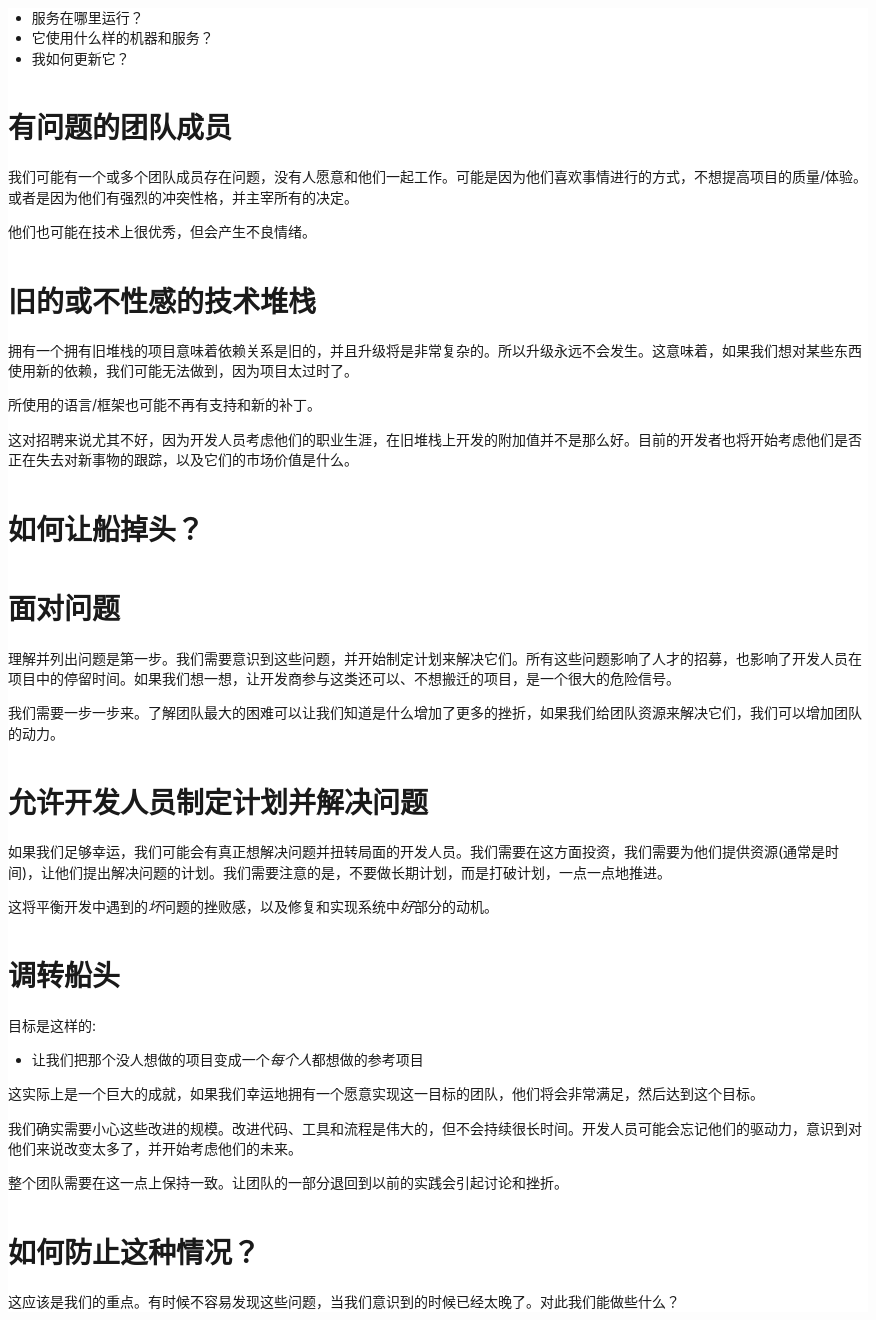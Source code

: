 *   服务在哪里运行？
*   它使用什么样的机器和服务？
*   我如何更新它？

# 有问题的团队成员

我们可能有一个或多个团队成员存在问题，没有人愿意和他们一起工作。可能是因为他们喜欢事情进行的方式，不想提高项目的质量/体验。或者是因为他们有强烈的冲突性格，并主宰所有的决定。

他们也可能在技术上很优秀，但会产生不良情绪。

# 旧的或不性感的技术堆栈

拥有一个拥有旧堆栈的项目意味着依赖关系是旧的，并且升级将是非常复杂的。所以升级永远不会发生。这意味着，如果我们想对某些东西使用新的依赖，我们可能无法做到，因为项目太过时了。

所使用的语言/框架也可能不再有支持和新的补丁。

这对招聘来说尤其不好，因为开发人员考虑他们的职业生涯，在旧堆栈上开发的附加值并不是那么好。目前的开发者也将开始考虑他们是否正在失去对新事物的跟踪，以及它们的市场价值是什么。

# 如何让船掉头？

# 面对问题

理解并列出问题是第一步。我们需要意识到这些问题，并开始制定计划来解决它们。所有这些问题影响了人才的招募，也影响了开发人员在项目中的停留时间。如果我们想一想，让开发商参与这类还可以、不想搬迁的项目，是一个很大的危险信号。

我们需要一步一步来。了解团队最大的困难可以让我们知道是什么增加了更多的挫折，如果我们给团队资源来解决它们，我们可以增加团队的动力。

# 允许开发人员制定计划并解决问题

如果我们足够幸运，我们可能会有真正想解决问题并扭转局面的开发人员。我们需要在这方面投资，我们需要为他们提供资源(通常是时间)，让他们提出解决问题的计划。我们需要注意的是，不要做长期计划，而是打破计划，一点一点地推进。

这将平衡开发中遇到的*坏*问题的挫败感，以及修复和实现系统中*好*部分的动机。

# 调转船头

目标是这样的:

*   让我们把那个没人想做的项目变成一个*每个人*都想做的参考项目

这实际上是一个巨大的成就，如果我们幸运地拥有一个愿意实现这一目标的团队，他们将会非常满足，然后达到这个目标。

我们确实需要小心这些改进的规模。改进代码、工具和流程是伟大的，但不会持续很长时间。开发人员可能会忘记他们的驱动力，意识到对他们来说改变太多了，并开始考虑他们的未来。

整个团队需要在这一点上保持一致。让团队的一部分退回到以前的实践会引起讨论和挫折。

# 如何防止这种情况？

这应该是我们的重点。有时候不容易发现这些问题，当我们意识到的时候已经太晚了。对此我们能做些什么？
